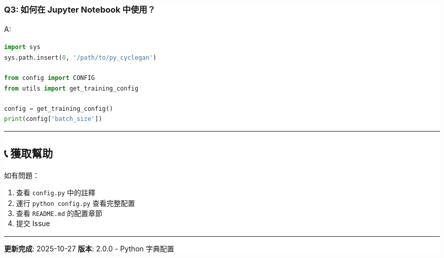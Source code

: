### Q3: 如何在 Jupyter Notebook 中使用？
A:
```python
import sys
sys.path.insert(0, '/path/to/py_cyclegan')

from config import CONFIG
from utils import get_training_config

config = get_training_config()
print(config['batch_size'])
```

---

## 📞 獲取幫助

如有問題：
1. 查看 `config.py` 中的註釋
2. 運行 `python config.py` 查看完整配置
3. 查看 `README.md` 的配置章節
4. 提交 Issue

---

**更新完成**: 2025-10-27
**版本**: 2.0.0 - Python 字典配置
